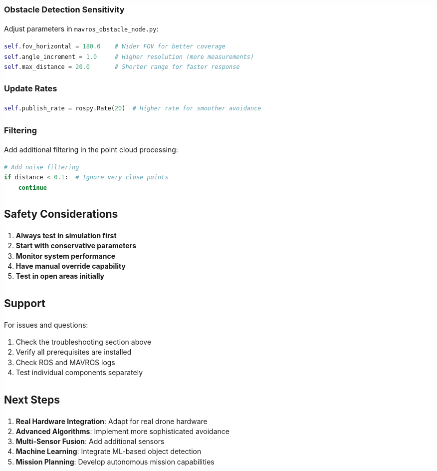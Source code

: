 ### Obstacle Detection Sensitivity

Adjust parameters in `mavros_obstacle_node.py`:

```python
self.fov_horizontal = 180.0    # Wider FOV for better coverage
self.angle_increment = 1.0     # Higher resolution (more measurements)
self.max_distance = 20.0       # Shorter range for faster response
```

### Update Rates

```python
self.publish_rate = rospy.Rate(20)  # Higher rate for smoother avoidance
```

### Filtering

Add additional filtering in the point cloud processing:

```python
# Add noise filtering
if distance < 0.1:  # Ignore very close points
    continue
```

## Safety Considerations

1. **Always test in simulation first**
2. **Start with conservative parameters**
3. **Monitor system performance**
4. **Have manual override capability**
5. **Test in open areas initially**

## Support

For issues and questions:
1. Check the troubleshooting section above
2. Verify all prerequisites are installed
3. Check ROS and MAVROS logs
4. Test individual components separately

## Next Steps

1. **Real Hardware Integration**: Adapt for real drone hardware
2. **Advanced Algorithms**: Implement more sophisticated avoidance
3. **Multi-Sensor Fusion**: Add additional sensors
4. **Machine Learning**: Integrate ML-based object detection
5. **Mission Planning**: Develop autonomous mission capabilities
